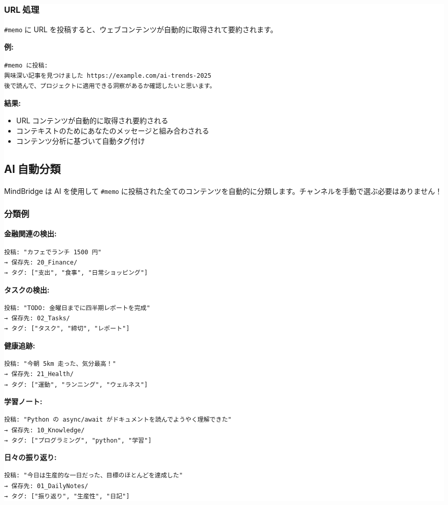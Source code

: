 ### URL 処理

`#memo` に URL を投稿すると、ウェブコンテンツが自動的に取得されて要約されます。

**例:**
```
#memo に投稿:
興味深い記事を見つけました https://example.com/ai-trends-2025
後で読んで、プロジェクトに適用できる洞察があるか確認したいと思います。
```

**結果:**
- URL コンテンツが自動的に取得され要約される
- コンテキストのためにあなたのメッセージと組み合わされる
- コンテンツ分析に基づいて自動タグ付け

## AI 自動分類

MindBridge は AI を使用して `#memo` に投稿された全てのコンテンツを自動的に分類します。チャンネルを手動で選ぶ必要はありません！

### 分類例

**金融関連の検出:**
```
投稿: "カフェでランチ 1500 円"
→ 保存先: 20_Finance/
→ タグ: ["支出", "食事", "日常ショッピング"]
```

**タスクの検出:**
```
投稿: "TODO: 金曜日までに四半期レポートを完成"
→ 保存先: 02_Tasks/
→ タグ: ["タスク", "締切", "レポート"]
```

**健康追跡:**
```
投稿: "今朝 5km 走った、気分最高！"
→ 保存先: 21_Health/
→ タグ: ["運動", "ランニング", "ウェルネス"]
```

**学習ノート:**
```
投稿: "Python の async/await がドキュメントを読んでようやく理解できた"
→ 保存先: 10_Knowledge/
→ タグ: ["プログラミング", "python", "学習"]
```

**日々の振り返り:**
```
投稿: "今日は生産的な一日だった、目標のほとんどを達成した"
→ 保存先: 01_DailyNotes/
→ タグ: ["振り返り", "生産性", "日記"]
```
